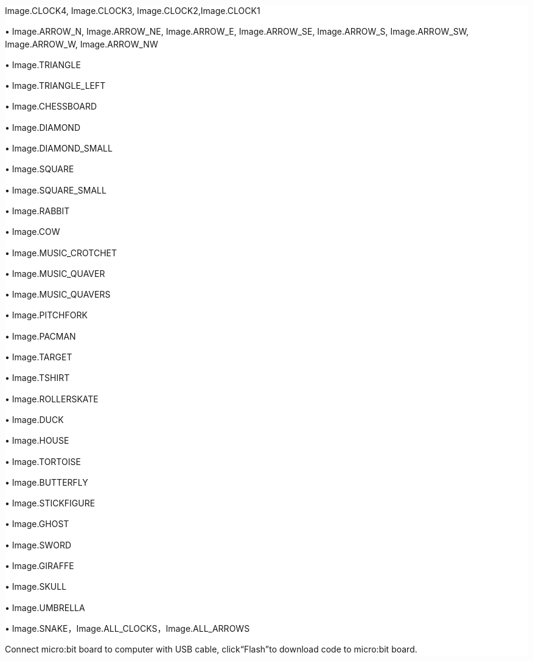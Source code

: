 Image.CLOCK4, Image.CLOCK3, Image.CLOCK2,Image.CLOCK1

• Image.ARROW_N, Image.ARROW_NE, Image.ARROW_E, Image.ARROW_SE, Image.ARROW_S,
Image.ARROW_SW, Image.ARROW_W, Image.ARROW_NW

• Image.TRIANGLE

• Image.TRIANGLE_LEFT

• Image.CHESSBOARD

• Image.DIAMOND

• Image.DIAMOND_SMALL

• Image.SQUARE

• Image.SQUARE_SMALL

• Image.RABBIT

• Image.COW

• Image.MUSIC_CROTCHET

• Image.MUSIC_QUAVER

• Image.MUSIC_QUAVERS

• Image.PITCHFORK

• Image.PACMAN

• Image.TARGET

• Image.TSHIRT

• Image.ROLLERSKATE

• Image.DUCK

• Image.HOUSE

• Image.TORTOISE

• Image.BUTTERFLY

• Image.STICKFIGURE

• Image.GHOST

• Image.SWORD

• Image.GIRAFFE

• Image.SKULL

• Image.UMBRELLA

• Image.SNAKE，Image.ALL_CLOCKS，Image.ALL_ARROWS

Connect micro:bit board to computer with USB cable, click“Flash”to download code
to micro:bit board.
